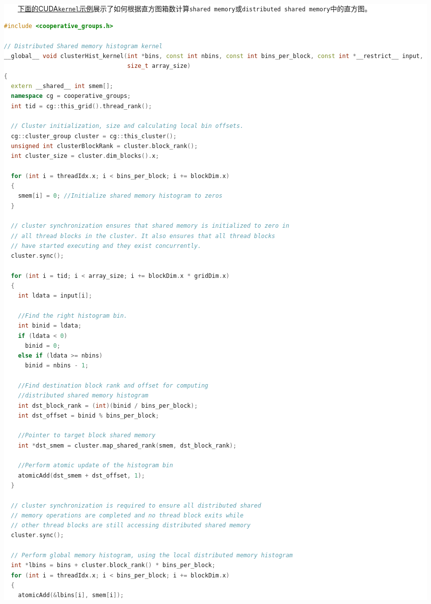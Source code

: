 &emsp;&emsp;[下面的CUDA`kernel`示例](#code-3.13)展示了如何根据直方图箱数计算`shared memory`或`distributed shared memory`中的直方图。

<span id="code-3.12"></span>

```C++
#include <cooperative_groups.h>

// Distributed Shared memory histogram kernel
__global__ void clusterHist_kernel(int *bins, const int nbins, const int bins_per_block, const int *__restrict__ input,
                                   size_t array_size)
{
  extern __shared__ int smem[];
  namespace cg = cooperative_groups;
  int tid = cg::this_grid().thread_rank();

  // Cluster initialization, size and calculating local bin offsets.
  cg::cluster_group cluster = cg::this_cluster();
  unsigned int clusterBlockRank = cluster.block_rank();
  int cluster_size = cluster.dim_blocks().x;

  for (int i = threadIdx.x; i < bins_per_block; i += blockDim.x)
  {
    smem[i] = 0; //Initialize shared memory histogram to zeros
  }

  // cluster synchronization ensures that shared memory is initialized to zero in
  // all thread blocks in the cluster. It also ensures that all thread blocks
  // have started executing and they exist concurrently.
  cluster.sync();

  for (int i = tid; i < array_size; i += blockDim.x * gridDim.x)
  {
    int ldata = input[i];

    //Find the right histogram bin.
    int binid = ldata;
    if (ldata < 0)
      binid = 0;
    else if (ldata >= nbins)
      binid = nbins - 1;

    //Find destination block rank and offset for computing
    //distributed shared memory histogram
    int dst_block_rank = (int)(binid / bins_per_block);
    int dst_offset = binid % bins_per_block;

    //Pointer to target block shared memory
    int *dst_smem = cluster.map_shared_rank(smem, dst_block_rank);

    //Perform atomic update of the histogram bin
    atomicAdd(dst_smem + dst_offset, 1);
  }

  // cluster synchronization is required to ensure all distributed shared
  // memory operations are completed and no thread block exits while
  // other thread blocks are still accessing distributed shared memory
  cluster.sync();

  // Perform global memory histogram, using the local distributed memory histogram
  int *lbins = bins + cluster.block_rank() * bins_per_block;
  for (int i = threadIdx.x; i < bins_per_block; i += blockDim.x)
  {
    atomicAdd(&lbins[i], smem[i]);
```
